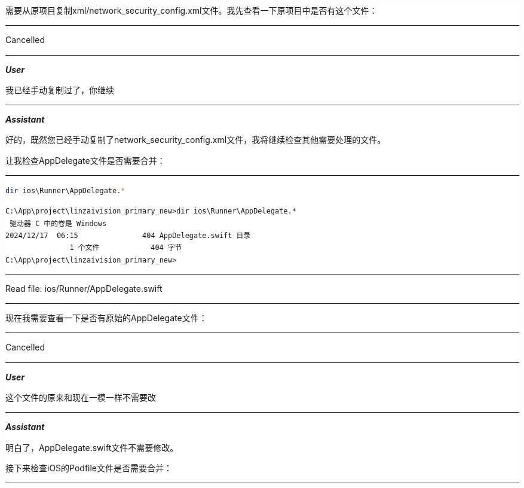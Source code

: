 
需要从原项目复制xml/network_security_config.xml文件。我先查看一下原项目中是否有这个文件：

---

Cancelled

---

_**User**_

我已经手动复制过了，你继续

---

_**Assistant**_

好的，既然您已经手动复制了network_security_config.xml文件，我将继续检查其他需要处理的文件。

让我检查AppDelegate文件是否需要合并：

---

```bash
dir ios\Runner\AppDelegate.*
```

```
C:\App\project\linzaivision_primary_new>dir ios\Runner\AppDelegate.*
 驱动器 C 中的卷是 Windows
2024/12/17  06:15               404 AppDelegate.swift 目录
               1 个文件            404 字节
C:\App\project\linzaivision_primary_new>
```

---

Read file: ios/Runner/AppDelegate.swift

---

现在我需要查看一下是否有原始的AppDelegate文件：

---

Cancelled

---

_**User**_

这个文件的原来和现在一模一样不需要改

---

_**Assistant**_

明白了，AppDelegate.swift文件不需要修改。

接下来检查iOS的Podfile文件是否需要合并：

---
